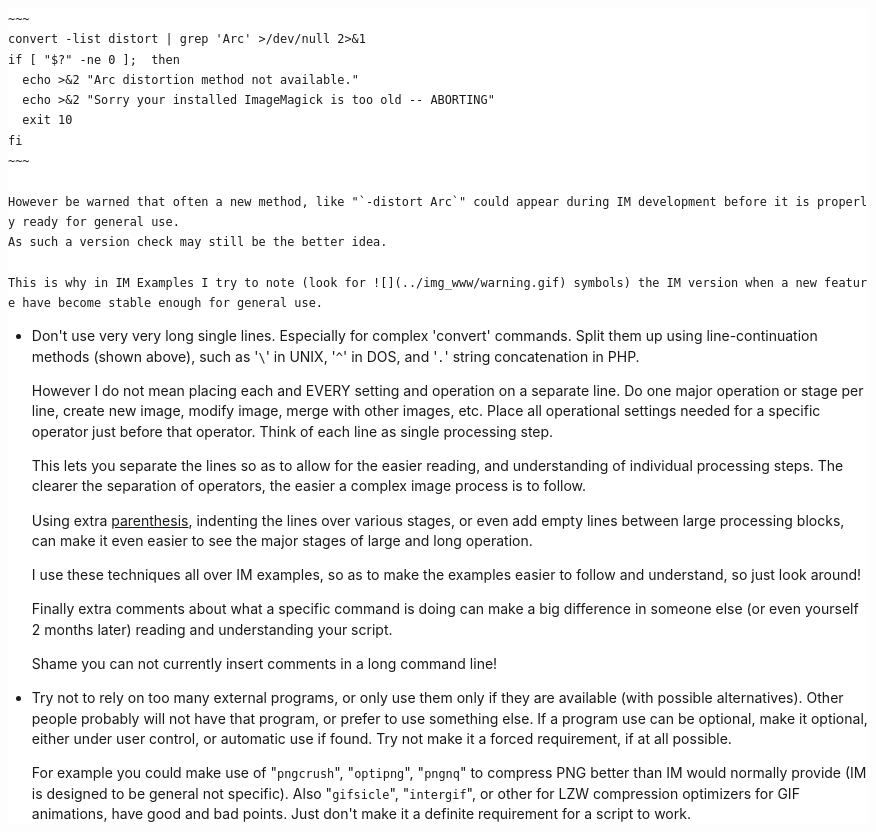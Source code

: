     ~~~
    convert -list distort | grep 'Arc' >/dev/null 2>&1
    if [ "$?" -ne 0 ];  then
      echo >&2 "Arc distortion method not available."
      echo >&2 "Sorry your installed ImageMagick is too old -- ABORTING"
      exit 10
    fi
    ~~~

    However be warned that often a new method, like "`-distort Arc`" could appear during IM development before it is properly ready for general use.
    As such a version check may still be the better idea.

    This is why in IM Examples I try to note (look for ![](../img_www/warning.gif) symbols) the IM version when a new feature have become stable enough for general use.

-   Don't use very very long single lines.
    Especially for complex 'convert' commands.
    Split them up using line-continuation methods (shown above), such as '`\`' in UNIX, '`^`' in DOS, and '`.`' string concatenation in PHP.

    However I do not mean placing each and EVERY setting and operation on a separate line.
    Do one major operation or stage per line, create new image, modify image, merge with other images, etc.
    Place all operational settings needed for a specific operator just before that operator.
    Think of each line as single processing step.

    This lets you separate the lines so as to allow for the easier reading, and understanding of individual processing steps.
    The clearer the separation of operators, the easier a complex image process is to follow.

    Using extra [parenthesis](../basics/#parenthesis), indenting the lines over various stages, or even add empty lines between large processing blocks, can make it even easier to see the major stages of large and long operation.

    I use these techniques all over IM examples, so as to make the examples easier to follow and understand, so just look around!

    Finally extra comments about what a specific command is doing can make a big difference in someone else (or even yourself 2 months later) reading and understanding your script.

    Shame you can not currently insert comments in a long command line!

-   Try not to rely on too many external programs, or only use them only if they are available (with possible alternatives).
    Other people probably will not have that program, or prefer to use something else.
    If a program use can be optional, make it optional, either under user control, or automatic use if found.
    Try not make it a forced requirement, if at all possible.

    For example you could make use of "`pngcrush`", "`optipng`", "`pngnq`" to compress PNG better than IM would normally provide (IM is designed to be general not specific).
    Also "`gifsicle`", "`intergif`", or other for LZW compression optimizers for GIF animations, have good and bad points.
    Just don't make it a definite requirement for a script to work.
